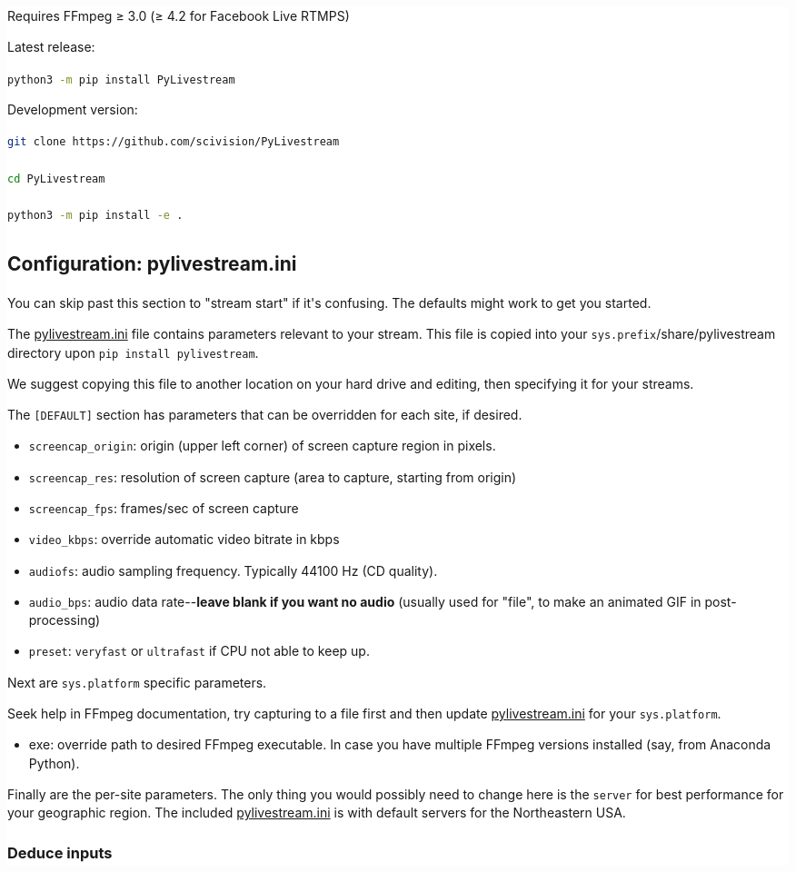 Requires FFmpeg &ge; 3.0 (&ge; 4.2 for Facebook Live RTMPS)

Latest release:

```sh
python3 -m pip install PyLivestream
```

Development version:

```sh
git clone https://github.com/scivision/PyLivestream

cd PyLivestream

python3 -m pip install -e .
```

## Configuration: pylivestream.ini

You can skip past this section to "stream start" if it's confusing.
The defaults might work to get you started.

The [pylivestream.ini](./src/pylivestream/pylivestream.ini) file contains parameters relevant to your stream.
This file is copied into your `sys.prefix`/share/pylivestream directory upon `pip install pylivestream`.

We suggest copying this file to another location on your hard drive and editing, then specifying it for your streams.

The `[DEFAULT]` section has parameters that can be overridden for each site, if desired.

* `screencap_origin`: origin (upper left corner) of screen capture region in pixels.
* `screencap_res`: resolution of screen capture (area to capture, starting from origin)
* `screencap_fps`: frames/sec of screen capture
* `video_kbps`: override automatic video bitrate in kbps

* `audiofs`: audio sampling frequency. Typically 44100 Hz (CD quality).
* `audio_bps`: audio data rate--**leave blank if you want no audio** (usually used for "file", to make an animated GIF in  post-processing)
* `preset`: `veryfast` or `ultrafast` if CPU not able to keep up.

Next are `sys.platform` specific parameters.

Seek help in FFmpeg documentation, try capturing to a file first and then update
[pylivestream.ini](./src/pylivestream/pylivestream.ini) for your `sys.platform`.

* exe: override path to desired FFmpeg executable. In case you have multiple FFmpeg versions installed (say, from Anaconda Python).

Finally are the per-site parameters.
The only thing you would possibly need to change here is the `server` for best performance for your geographic region.
The included [pylivestream.ini](./src/pylivestream/pylivestream.ini) is with default servers for the Northeastern USA.

### Deduce inputs
